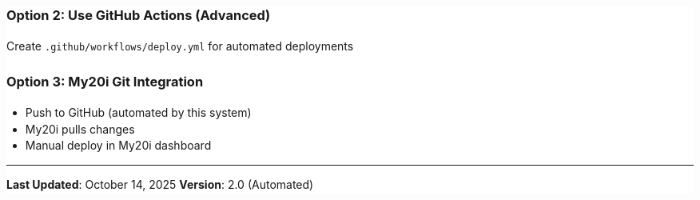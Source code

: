 ### Option 2: Use GitHub Actions (Advanced)
Create `.github/workflows/deploy.yml` for automated deployments

### Option 3: My20i Git Integration
- Push to GitHub (automated by this system)
- My20i pulls changes
- Manual deploy in My20i dashboard

---

**Last Updated**: October 14, 2025
**Version**: 2.0 (Automated)
